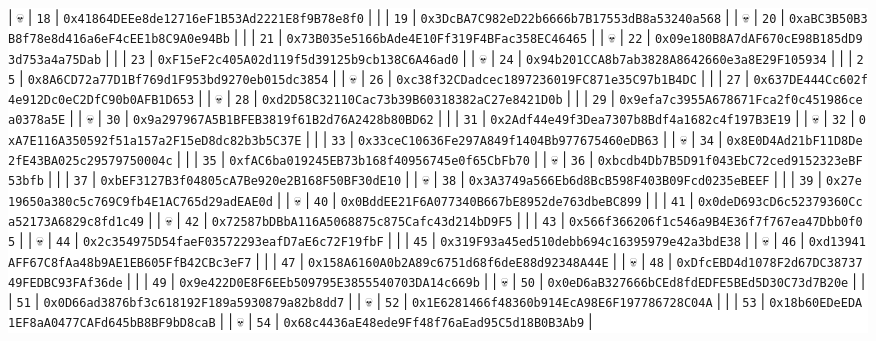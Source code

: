 | 💀 | `18` | `0x41864DEEe8de12716eF1B53Ad2221E8f9B78e8f0` |
|  | `19` | `0x3DcBA7C982eD22b6666b7B17553dB8a53240a568` |
| 💀 | `20` | `0xaBC3B50B3B8f78e8d416a6eF4cEE1b8C9A0e94Bb` |
|  | `21` | `0x73B035e5166bAde4E10Ff319F4BFac358EC46465` |
| 💀 | `22` | `0x09e180B8A7dAF670cE98B185dD93d753a4a75Dab` |
|  | `23` | `0xF15eF2c405A02d119f5d39125b9cb138C6A46ad0` |
| 💀 | `24` | `0x94b201CCA8b7ab3828A8642660e3a8E29F105934` |
|  | `25` | `0x8A6CD72a77D1Bf769d1F953bd9270eb015dc3854` |
| 💀 | `26` | `0xc38f32CDadcec1897236019FC871e35C97b1B4DC` |
|  | `27` | `0x637DE444Cc602f4e912Dc0eC2DfC90b0AFB1D653` |
| 💀 | `28` | `0xd2D58C32110Cac73b39B60318382aC27e8421D0b` |
|  | `29` | `0x9efa7c3955A678671Fca2f0c451986cea0378a5E` |
| 💀 | `30` | `0x9a297967A5B1BFEB3819f61B2d76A2428b80BD62` |
|  | `31` | `0x2Adf44e49f3Dea7307b8Bdf4a1682c4f197B3E19` |
| 💀 | `32` | `0xA7E116A350592f51a157a2F15eD8dc82b3b5C37E` |
|  | `33` | `0x33ceC10636Fe297A849f1404Bb977675460eDB63` |
| 💀 | `34` | `0x8E0D4Ad21bF11D8De2fE43BA025c29579750004c` |
|  | `35` | `0xfAC6ba019245EB73b168f40956745e0f65CbFb70` |
| 💀 | `36` | `0xbcdb4Db7B5D91f043EbC72ced9152323eBF53bfb` |
|  | `37` | `0xbEF3127B3f04805cA7Be920e2B168F50BF30dE10` |
| 💀 | `38` | `0x3A3749a566Eb6d8BcB598F403B09Fcd0235eBEEF` |
|  | `39` | `0x27e19650a380c5c769C9fb4E1AC765d29adEAE0d` |
| 💀 | `40` | `0x0BddEE21F6A077340B667bE8952de763dbeBC899` |
|  | `41` | `0x0deD693cD6c52379360Cca52173A6829c8fd1c49` |
| 💀 | `42` | `0x72587bDBbA116A5068875c875Cafc43d214bD9F5` |
|  | `43` | `0x566f366206f1c546a9B4E36f7f767ea47Dbb0f05` |
| 💀 | `44` | `0x2c354975D54faeF03572293eafD7aE6c72F19fbF` |
|  | `45` | `0x319F93a45ed510debb694c16395979e42a3bdE38` |
| 💀 | `46` | `0xd13941AFF67C8fAa48b9AE1EB605FfB42CBc3eF7` |
|  | `47` | `0x158A6160A0b2A89c6751d68f6deE88d92348A44E` |
| 💀 | `48` | `0xDfcEBD4d1078F2d67DC3873749FEDBC93FAf36de` |
|  | `49` | `0x9e422D0E8F6EEb509795E3855540703DA14c669b` |
| 💀 | `50` | `0x0eD6aB327666bCEd8fdEDFE5BEd5D30C73d7B20e` |
|  | `51` | `0x0D66ad3876bf3c618192F189a5930879a82b8dd7` |
| 💀 | `52` | `0x1E6281466f48360b914EcA98E6F197786728C04A` |
|  | `53` | `0x18b60EDeEDA1EF8aA0477CAFd645bB8BF9bD8caB` |
| 💀 | `54` | `0x68c4436aE48ede9Ff48f76aEad95C5d18B0B3Ab9` |